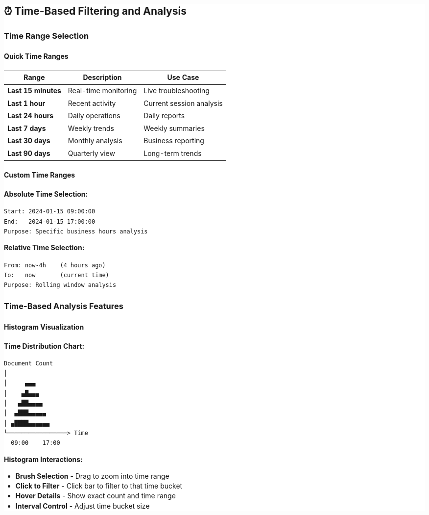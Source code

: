 ## ⏰ Time-Based Filtering and Analysis

### Time Range Selection

#### Quick Time Ranges

| Range | Description | Use Case |
|-------|-------------|----------|
| **Last 15 minutes** | Real-time monitoring | Live troubleshooting |
| **Last 1 hour** | Recent activity | Current session analysis |
| **Last 24 hours** | Daily operations | Daily reports |
| **Last 7 days** | Weekly trends | Weekly summaries |
| **Last 30 days** | Monthly analysis | Business reporting |
| **Last 90 days** | Quarterly view | Long-term trends |

#### Custom Time Ranges

**Absolute Time Selection:**
```
Start: 2024-01-15 09:00:00
End:   2024-01-15 17:00:00
Purpose: Specific business hours analysis
```

**Relative Time Selection:**
```
From: now-4h    (4 hours ago)
To:   now       (current time)
Purpose: Rolling window analysis
```

### Time-Based Analysis Features

#### Histogram Visualization

**Time Distribution Chart:**
```
Document Count
│
│     ▄▄▄
│    ▄█▄▄▄
│   ▄██▄▄▄▄
│  ▄███▄▄▄▄▄
│ ▄████▄▄▄▄▄▄
└─────────────────> Time
  09:00    17:00
```

**Histogram Interactions:**
- **Brush Selection** - Drag to zoom into time range
- **Click to Filter** - Click bar to filter to that time bucket
- **Hover Details** - Show exact count and time range
- **Interval Control** - Adjust time bucket size
